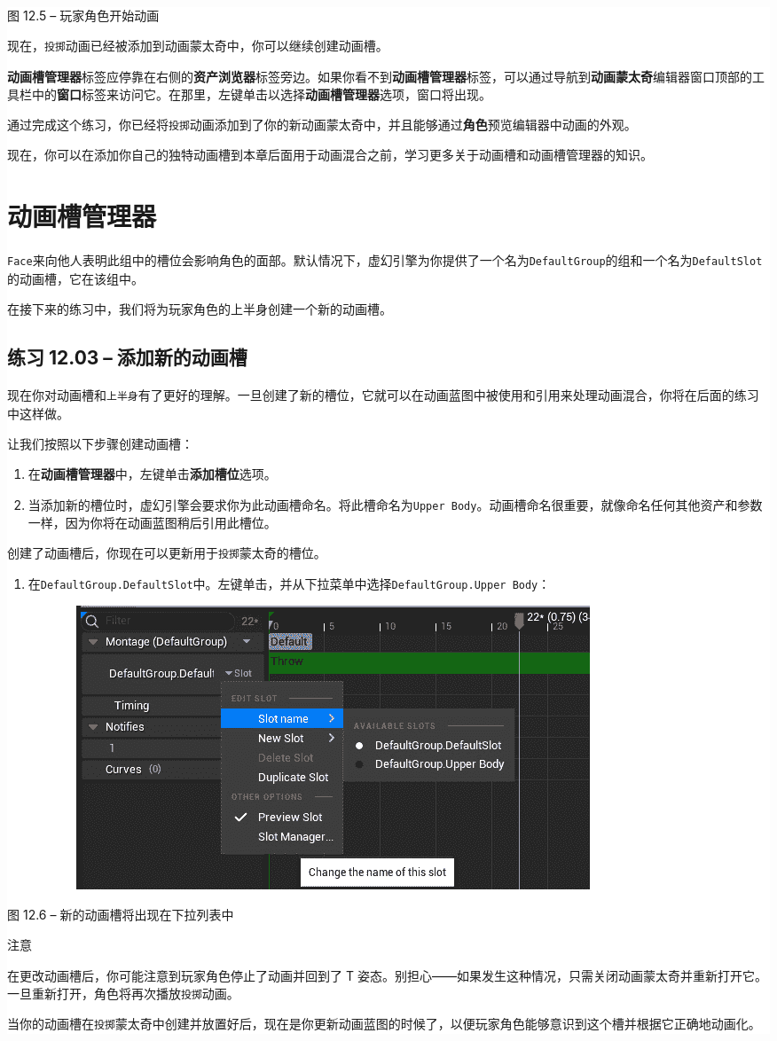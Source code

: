 图 12.5 – 玩家角色开始动画

现在，`投掷`动画已经被添加到动画蒙太奇中，你可以继续创建动画槽。

**动画槽管理器**标签应停靠在右侧的**资产浏览器**标签旁边。如果你看不到**动画槽管理器**标签，可以通过导航到**动画蒙太奇**编辑器窗口顶部的工具栏中的**窗口**标签来访问它。在那里，左键单击以选择**动画槽管理器**选项，窗口将出现。

通过完成这个练习，你已经将`投掷`动画添加到了你的新动画蒙太奇中，并且能够通过**角色**预览编辑器中动画的外观。

现在，你可以在添加你自己的独特动画槽到本章后面用于动画混合之前，学习更多关于动画槽和动画槽管理器的知识。

# 动画槽管理器

`Face`来向他人表明此组中的槽位会影响角色的面部。默认情况下，虚幻引擎为你提供了一个名为`DefaultGroup`的组和一个名为`DefaultSlot`的动画槽，它在该组中。

在接下来的练习中，我们将为玩家角色的上半身创建一个新的动画槽。

## 练习 12.03 – 添加新的动画槽

现在你对动画槽和`上半身`有了更好的理解。一旦创建了新的槽位，它就可以在动画蓝图中被使用和引用来处理动画混合，你将在后面的练习中这样做。

让我们按照以下步骤创建动画槽：

1.  在**动画槽管理器**中，左键单击**添加槽位**选项。

1.  当添加新的槽位时，虚幻引擎会要求你为此动画槽命名。将此槽命名为`Upper Body`。动画槽命名很重要，就像命名任何其他资产和参数一样，因为你将在动画蓝图稍后引用此槽位。

创建了动画槽后，你现在可以更新用于`投掷`蒙太奇的槽位。

1.  在`DefaultGroup.DefaultSlot`中。左键单击，并从下拉菜单中选择`DefaultGroup.Upper Body`：

![图 12.6 – 新的动画槽将出现在下拉列表中](img/Figure_12.06_B18531.jpg)

图 12.6 – 新的动画槽将出现在下拉列表中

注意

在更改动画槽后，你可能注意到玩家角色停止了动画并回到了 T 姿态。别担心——如果发生这种情况，只需关闭动画蒙太奇并重新打开它。一旦重新打开，角色将再次播放`投掷`动画。

当你的动画槽在`投掷`蒙太奇中创建并放置好后，现在是你更新动画蓝图的时候了，以便玩家角色能够意识到这个槽并根据它正确地动画化。
